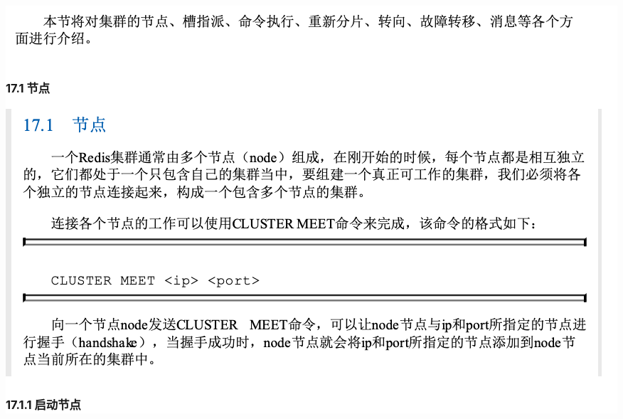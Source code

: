 ![image-20220423205018221](redis学习笔记.assets/image-20220423205018221.png)

### 17.1 节点

![image-20220423205733281](redis学习笔记.assets/image-20220423205733281.png)

### 17.1.1 启动节点
